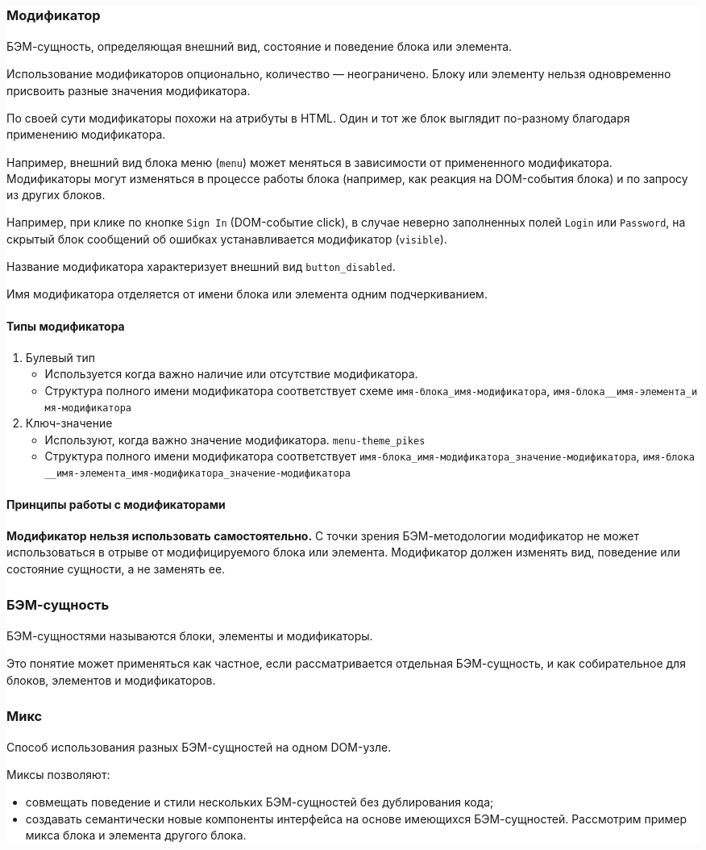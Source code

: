 ### Модификатор

БЭМ-сущность, определяющая внешний вид, состояние и поведение блока или элемента.

Использование модификаторов опционально, количество — неограничено. Блоку или элементу нельзя одновременно присвоить разные значения модификатора.

По своей сути модификаторы похожи на атрибуты в HTML. Один и тот же блок выглядит по-разному благодаря применению модификатора.

Например, внешний вид блока меню (`menu`) может меняться в зависимости от примененного модификатора.
Модификаторы могут изменяться в процессе работы блока (например, как реакция на DOM-события блока) и по запросу из других блоков.

Например, при клике по кнопке `Sign In` (DOM-событие click), в случае неверно заполненных полей `Login` или `Password`, на скрытый блок сообщений об ошибках устанавливается модификатор (`visible`).

Название модификатора характеризует внешний вид `button_disabled`.

Имя модификатора отделяется от имени блока или элемента одним подчеркиванием.

#### Типы модификатора

1) Булевый тип
	- Используется когда важно наличие или отсутствие модификатора. 
	- Структура полного имени модификатора соответствует схеме `имя-блока_имя-модификатора`, `имя-блока__имя-элемента_имя-модификатора`
2) Ключ-значение 
	- Используют, когда важно значение модификатора. `menu-theme_pikes`
	- Структура полного имени модификатора соответствует
	`имя-блока_имя-модификатора_значение-модификатора`, 
	`имя-блока__имя-элемента_имя-модификатора_значение-модификатора`

#### Принципы работы с модификаторами 

**Модификатор нельзя использовать самостоятельно.**
С точки зрения БЭМ-методологии модификатор не может использоваться в отрыве от модифицируемого блока или элемента. Модификатор должен изменять вид, поведение или состояние сущности, а не заменять ее.

### БЭМ-сущность

БЭМ-сущностями называются блоки, элементы и модификаторы.

Это понятие может применяться как частное, если рассматривается отдельная БЭМ-сущность, и как собирательное для блоков, элементов и модификаторов. 

### Микс

Способ использования разных БЭМ-сущностей на одном DOM-узле.

Миксы позволяют:

- совмещать поведение и стили нескольких БЭМ-сущностей без дублирования кода;
- создавать семантически новые компоненты интерфейса на основе имеющихся БЭМ-сущностей.
Рассмотрим пример микса блока и элемента другого блока.
